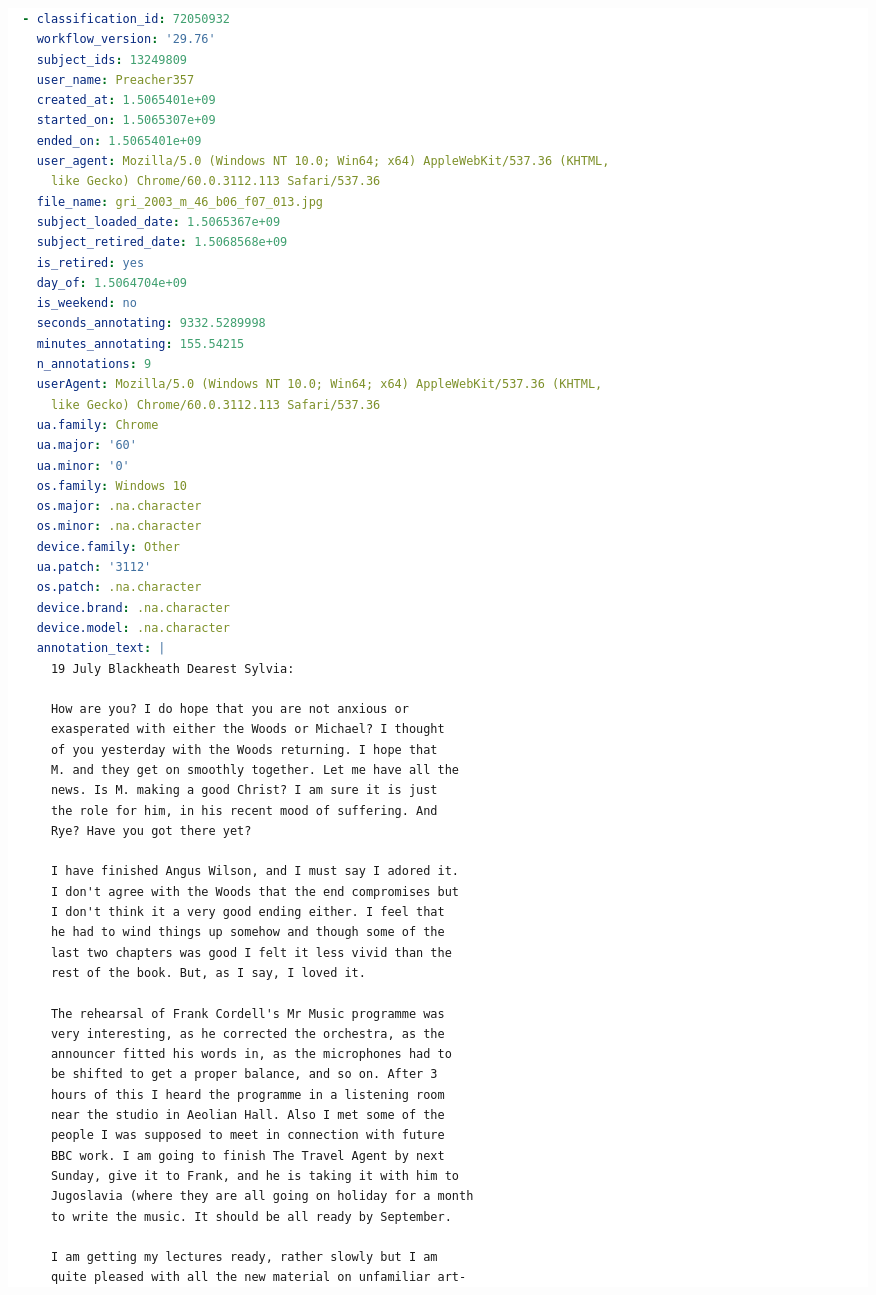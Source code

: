 ```yaml
  - classification_id: 72050932
    workflow_version: '29.76'
    subject_ids: 13249809
    user_name: Preacher357
    created_at: 1.5065401e+09
    started_on: 1.5065307e+09
    ended_on: 1.5065401e+09
    user_agent: Mozilla/5.0 (Windows NT 10.0; Win64; x64) AppleWebKit/537.36 (KHTML,
      like Gecko) Chrome/60.0.3112.113 Safari/537.36
    file_name: gri_2003_m_46_b06_f07_013.jpg
    subject_loaded_date: 1.5065367e+09
    subject_retired_date: 1.5068568e+09
    is_retired: yes
    day_of: 1.5064704e+09
    is_weekend: no
    seconds_annotating: 9332.5289998
    minutes_annotating: 155.54215
    n_annotations: 9
    userAgent: Mozilla/5.0 (Windows NT 10.0; Win64; x64) AppleWebKit/537.36 (KHTML,
      like Gecko) Chrome/60.0.3112.113 Safari/537.36
    ua.family: Chrome
    ua.major: '60'
    ua.minor: '0'
    os.family: Windows 10
    os.major: .na.character
    os.minor: .na.character
    device.family: Other
    ua.patch: '3112'
    os.patch: .na.character
    device.brand: .na.character
    device.model: .na.character
    annotation_text: |
      19 July Blackheath Dearest Sylvia:

      How are you? I do hope that you are not anxious or
      exasperated with either the Woods or Michael? I thought
      of you yesterday with the Woods returning. I hope that
      M. and they get on smoothly together. Let me have all the
      news. Is M. making a good Christ? I am sure it is just
      the role for him, in his recent mood of suffering. And
      Rye? Have you got there yet?

      I have finished Angus Wilson, and I must say I adored it.
      I don't agree with the Woods that the end compromises but
      I don't think it a very good ending either. I feel that
      he had to wind things up somehow and though some of the
      last two chapters was good I felt it less vivid than the
      rest of the book. But, as I say, I loved it.

      The rehearsal of Frank Cordell's Mr Music programme was
      very interesting, as he corrected the orchestra, as the
      announcer fitted his words in, as the microphones had to
      be shifted to get a proper balance, and so on. After 3
      hours of this I heard the programme in a listening room
      near the studio in Aeolian Hall. Also I met some of the
      people I was supposed to meet in connection with future
      BBC work. I am going to finish The Travel Agent by next
      Sunday, give it to Frank, and he is taking it with him to
      Jugoslavia (where they are all going on holiday for a month
      to write the music. It should be all ready by September.

      I am getting my lectures ready, rather slowly but I am
      quite pleased with all the new material on unfamiliar art-
```